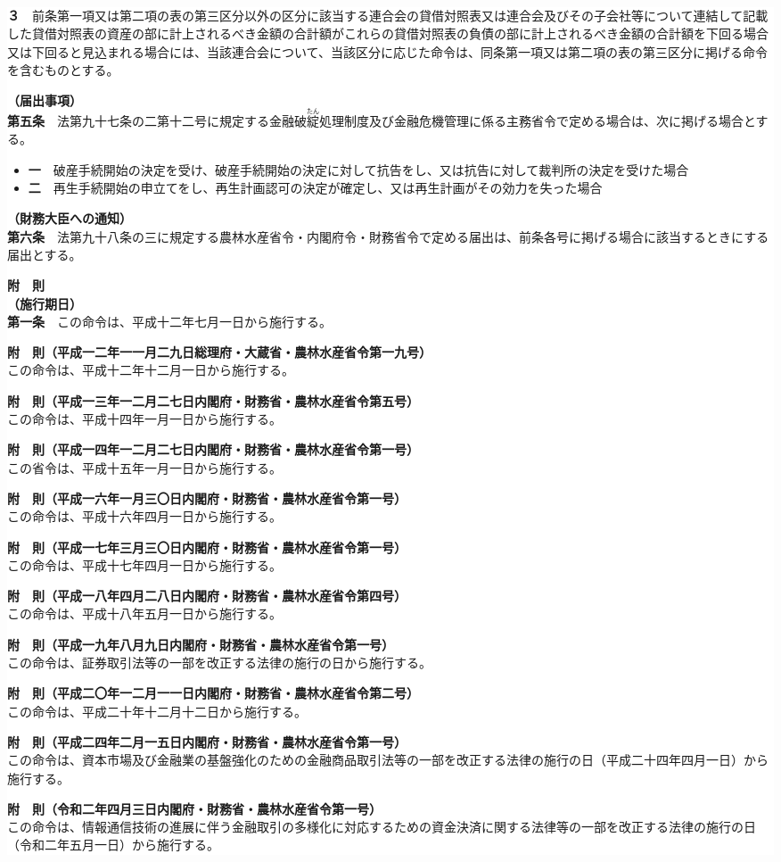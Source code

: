 **３**　前条第一項又は第二項の表の第三区分以外の区分に該当する連合会の貸借対照表又は連合会及びその子会社等について連結して記載した貸借対照表の資産の部に計上されるべき金額の合計額がこれらの貸借対照表の負債の部に計上されるべき金額の合計額を下回る場合又は下回ると見込まれる場合には、当該連合会について、当該区分に応じた命令は、同条第一項又は第二項の表の第三区分に掲げる命令を含むものとする。  
  
**（届出事項）**  
**第五条**　法第九十七条の二第十二号に規定する金融破<ruby>綻<rt>たん</rt></ruby>処理制度及び金融危機管理に係る主務省令で定める場合は、次に掲げる場合とする。  
* **一**　破産手続開始の決定を受け、破産手続開始の決定に対して抗告をし、又は抗告に対して裁判所の決定を受けた場合  
* **二**　再生手続開始の申立てをし、再生計画認可の決定が確定し、又は再生計画がその効力を失った場合  
  
**（財務大臣への通知）**  
**第六条**　法第九十八条の三に規定する農林水産省令・内閣府令・財務省令で定める届出は、前条各号に掲げる場合に該当するときにする届出とする。  
  
**附　則**  
**（施行期日）**  
**第一条**　この命令は、平成十二年七月一日から施行する。  
  
**附　則（平成一二年一一月二九日総理府・大蔵省・農林水産省令第一九号）**  
この命令は、平成十二年十二月一日から施行する。  
  
**附　則（平成一三年一二月二七日内閣府・財務省・農林水産省令第五号）**  
この命令は、平成十四年一月一日から施行する。  
  
**附　則（平成一四年一二月二七日内閣府・財務省・農林水産省令第一号）**  
この省令は、平成十五年一月一日から施行する。  
  
**附　則（平成一六年一月三〇日内閣府・財務省・農林水産省令第一号）**  
この命令は、平成十六年四月一日から施行する。  
  
**附　則（平成一七年三月三〇日内閣府・財務省・農林水産省令第一号）**  
この命令は、平成十七年四月一日から施行する。  
  
**附　則（平成一八年四月二八日内閣府・財務省・農林水産省令第四号）**  
この命令は、平成十八年五月一日から施行する。  
  
**附　則（平成一九年八月九日内閣府・財務省・農林水産省令第一号）**  
この命令は、証券取引法等の一部を改正する法律の施行の日から施行する。  
  
**附　則（平成二〇年一二月一一日内閣府・財務省・農林水産省令第二号）**  
この命令は、平成二十年十二月十二日から施行する。  
  
**附　則（平成二四年二月一五日内閣府・財務省・農林水産省令第一号）**  
この命令は、資本市場及び金融業の基盤強化のための金融商品取引法等の一部を改正する法律の施行の日（平成二十四年四月一日）から施行する。  
  
**附　則（令和二年四月三日内閣府・財務省・農林水産省令第一号）**  
この命令は、情報通信技術の進展に伴う金融取引の多様化に対応するための資金決済に関する法律等の一部を改正する法律の施行の日（令和二年五月一日）から施行する。  
  
